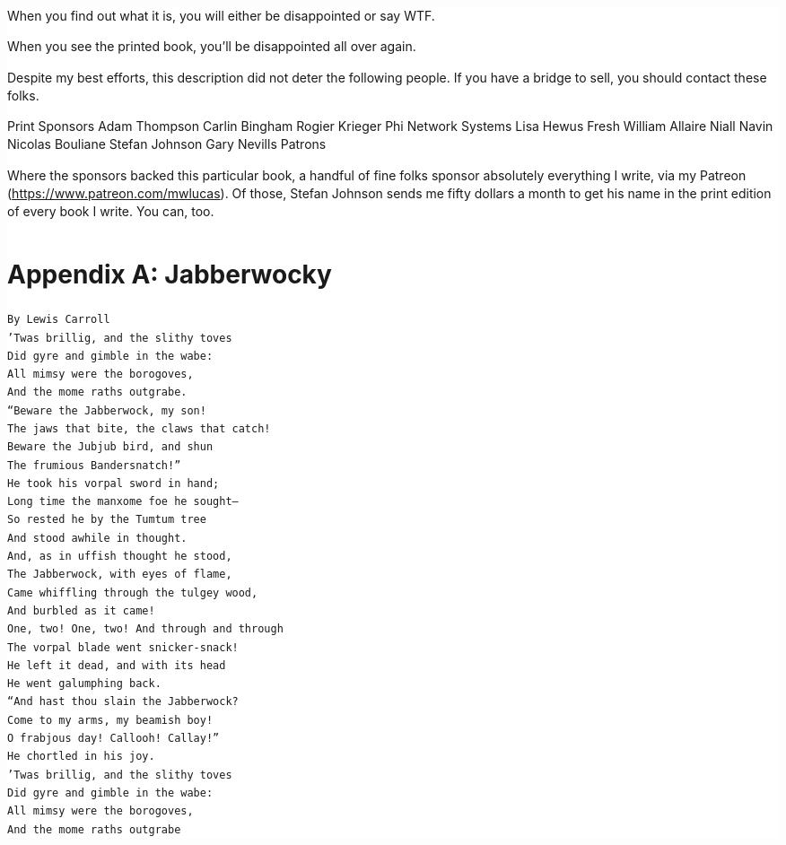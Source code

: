 When you find out what it is, you will either be disappointed or
say WTF.

When you see the printed book, you’ll be disappointed all over
again.

Despite my best efforts, this description did not deter the following
people. If you have a bridge to sell, you should contact these folks.

Print Sponsors
Adam Thompson
Carlin Bingham
Rogier Krieger
Phi Network Systems
Lisa Hewus Fresh
William Allaire
Niall Navin
Nicolas Bouliane
Stefan Johnson
Gary Nevills
Patrons

Where the sponsors backed this particular book, a handful of
fine folks sponsor absolutely everything I write, via my Patreon
(https://www.patreon.com/mwlucas).
Of those, Stefan Johnson sends me fifty dollars a month to get his
name in the print edition of every book I write. You can, too.


# Appendix A: Jabberwocky
```
By Lewis Carroll
’Twas brillig, and the slithy toves
Did gyre and gimble in the wabe:
All mimsy were the borogoves,
And the mome raths outgrabe.
“Beware the Jabberwock, my son!
The jaws that bite, the claws that catch!
Beware the Jubjub bird, and shun
The frumious Bandersnatch!”
He took his vorpal sword in hand;
Long time the manxome foe he sought—
So rested he by the Tumtum tree
And stood awhile in thought.
And, as in uffish thought he stood,
The Jabberwock, with eyes of flame,
Came whiffling through the tulgey wood,
And burbled as it came!
One, two! One, two! And through and through
The vorpal blade went snicker-snack!
He left it dead, and with its head
He went galumphing back.
“And hast thou slain the Jabberwock?
Come to my arms, my beamish boy!
O frabjous day! Callooh! Callay!”
He chortled in his joy.
’Twas brillig, and the slithy toves
Did gyre and gimble in the wabe:
All mimsy were the borogoves,
And the mome raths outgrabe
```

